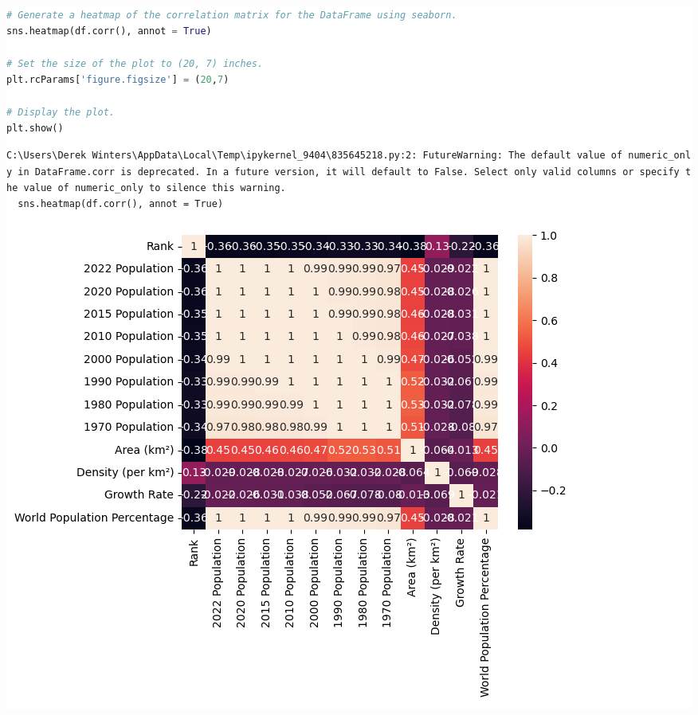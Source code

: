 </table>
</div>




```python
# Generate a heatmap of the correlation matrix for the DataFrame using seaborn.
sns.heatmap(df.corr(), annot = True)

# Set the size of the plot to (20, 7) inches.
plt.rcParams['figure.figsize'] = (20,7)

# Display the plot.
plt.show()
```

    C:\Users\Derek Winters\AppData\Local\Temp\ipykernel_9404\835645218.py:2: FutureWarning: The default value of numeric_only in DataFrame.corr is deprecated. In a future version, it will default to False. Select only valid columns or specify the value of numeric_only to silence this warning.
      sns.heatmap(df.corr(), annot = True)
    


    
![png](output_9_1.png)
    